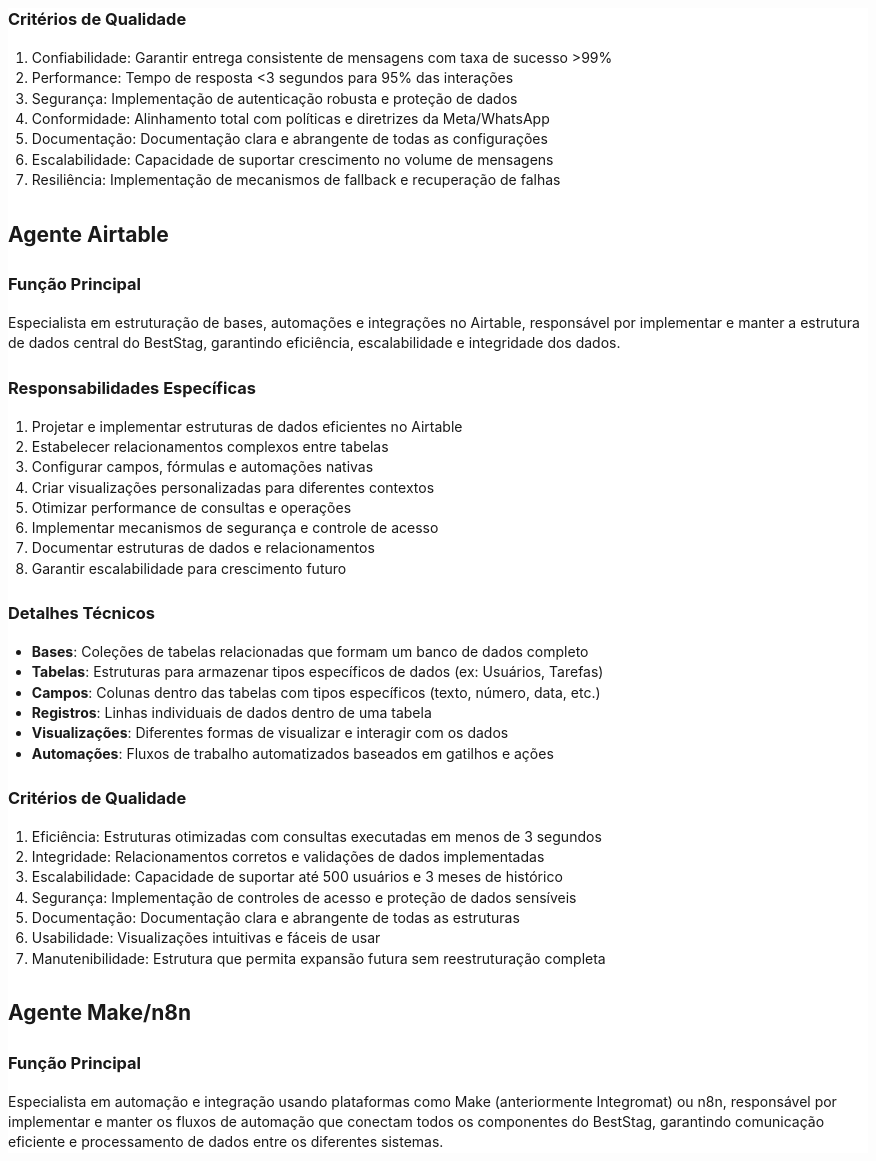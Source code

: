 ### Critérios de Qualidade
1. Confiabilidade: Garantir entrega consistente de mensagens com taxa de sucesso >99%
2. Performance: Tempo de resposta <3 segundos para 95% das interações
3. Segurança: Implementação de autenticação robusta e proteção de dados
4. Conformidade: Alinhamento total com políticas e diretrizes da Meta/WhatsApp
5. Documentação: Documentação clara e abrangente de todas as configurações
6. Escalabilidade: Capacidade de suportar crescimento no volume de mensagens
7. Resiliência: Implementação de mecanismos de fallback e recuperação de falhas

## Agente Airtable

### Função Principal
Especialista em estruturação de bases, automações e integrações no Airtable, responsável por implementar e manter a estrutura de dados central do BestStag, garantindo eficiência, escalabilidade e integridade dos dados.

### Responsabilidades Específicas
1. Projetar e implementar estruturas de dados eficientes no Airtable
2. Estabelecer relacionamentos complexos entre tabelas
3. Configurar campos, fórmulas e automações nativas
4. Criar visualizações personalizadas para diferentes contextos
5. Otimizar performance de consultas e operações
6. Implementar mecanismos de segurança e controle de acesso
7. Documentar estruturas de dados e relacionamentos
8. Garantir escalabilidade para crescimento futuro

### Detalhes Técnicos
- **Bases**: Coleções de tabelas relacionadas que formam um banco de dados completo
- **Tabelas**: Estruturas para armazenar tipos específicos de dados (ex: Usuários, Tarefas)
- **Campos**: Colunas dentro das tabelas com tipos específicos (texto, número, data, etc.)
- **Registros**: Linhas individuais de dados dentro de uma tabela
- **Visualizações**: Diferentes formas de visualizar e interagir com os dados
- **Automações**: Fluxos de trabalho automatizados baseados em gatilhos e ações

### Critérios de Qualidade
1. Eficiência: Estruturas otimizadas com consultas executadas em menos de 3 segundos
2. Integridade: Relacionamentos corretos e validações de dados implementadas
3. Escalabilidade: Capacidade de suportar até 500 usuários e 3 meses de histórico
4. Segurança: Implementação de controles de acesso e proteção de dados sensíveis
5. Documentação: Documentação clara e abrangente de todas as estruturas
6. Usabilidade: Visualizações intuitivas e fáceis de usar
7. Manutenibilidade: Estrutura que permita expansão futura sem reestruturação completa

## Agente Make/n8n

### Função Principal
Especialista em automação e integração usando plataformas como Make (anteriormente Integromat) ou n8n, responsável por implementar e manter os fluxos de automação que conectam todos os componentes do BestStag, garantindo comunicação eficiente e processamento de dados entre os diferentes sistemas.

